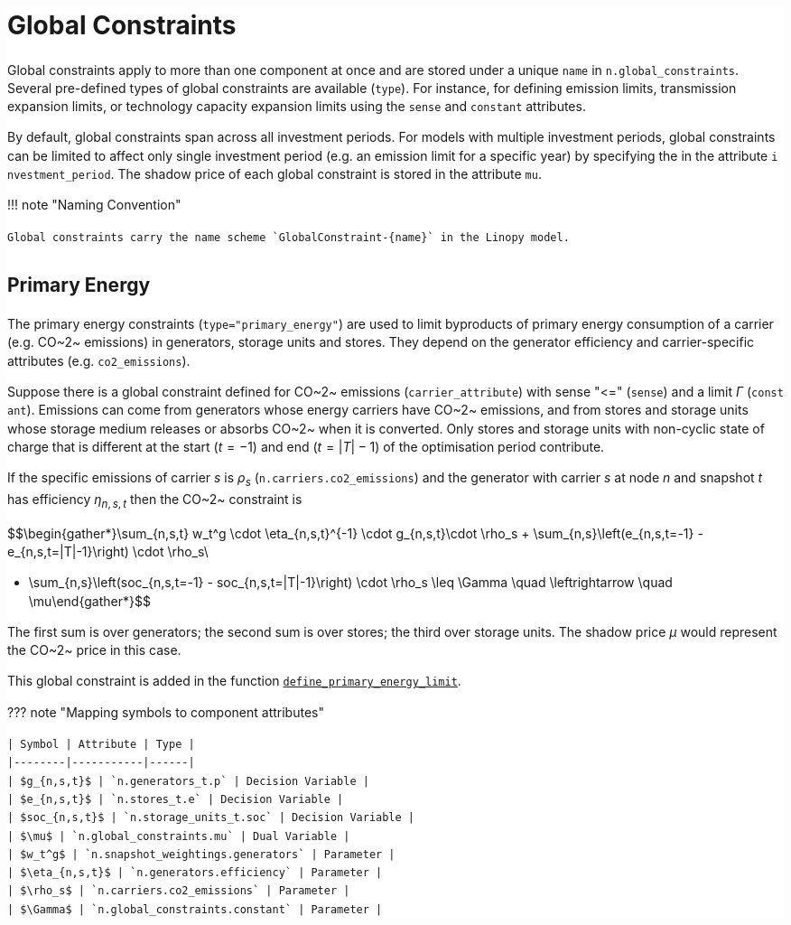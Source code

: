 
# Global Constraints

Global constraints apply to more than one component at once and are stored under a unique `name` in `n.global_constraints`. Several pre-defined types of global constraints are available (`type`).
For instance, for defining emission limits, transmission expansion limits, or technology capacity expansion limits using the `sense` and `constant` attributes.

By default, global constraints span across all investment periods. For models with multiple investment periods, global constraints can be limited to affect only single investment period (e.g. an emission limit for a specific year) by specifying the in the attribute `investment_period`. The shadow price of each global constraint is stored in the attribute `mu`.

!!! note "Naming Convention"

    Global constraints carry the name scheme `GlobalConstraint-{name}` in the Linopy model.

## Primary Energy

The primary energy constraints (`type="primary_energy"`) are used to limit byproducts of primary energy consumption of a carrier (e.g. CO~2~ emissions) in generators, storage units and stores. They depend on the generator efficiency and carrier-specific attributes (e.g. `co2_emissions`).

Suppose there is a global constraint defined for CO~2~ emissions (`carrier_attribute`) with sense "<=" (`sense`) and a limit $\Gamma$ (`constant`). Emissions can come from generators whose energy carriers have CO~2~ emissions, and from stores and storage units whose storage medium releases or absorbs CO~2~ when it is converted. Only stores and storage units with non-cyclic state of charge that is different at the start ($t=-1$) and end ($t=|T|-1$) of the optimisation period contribute.

If the specific emissions of carrier $s$ is $\rho_s$ (`n.carriers.co2_emissions`) and the generator with carrier $s$ at node $n$ and snapshot $t$ has efficiency $\eta_{n,s,t}$ then the CO~2~ constraint is

$$\begin{gather*}\sum_{n,s,t}  w_t^g \cdot \eta_{n,s,t}^{-1} \cdot g_{n,s,t}\cdot \rho_s + \sum_{n,s}\left(e_{n,s,t=-1} - e_{n,s,t=|T|-1}\right) \cdot \rho_s\\
+ \sum_{n,s}\left(soc_{n,s,t=-1} - soc_{n,s,t=|T|-1}\right) \cdot \rho_s \leq  \Gamma  \quad \leftrightarrow  \quad \mu\end{gather*}$$

The first sum is over generators; the second sum is over stores; the third over storage units. The shadow price $\mu$ would represent the CO~2~ price in this case.

This global constraint is added in the function [`define_primary_energy_limit`]().

??? note "Mapping symbols to component attributes"

    | Symbol | Attribute | Type |
    |--------|-----------|------|
    | $g_{n,s,t}$ | `n.generators_t.p` | Decision Variable |
    | $e_{n,s,t}$ | `n.stores_t.e` | Decision Variable |
    | $soc_{n,s,t}$ | `n.storage_units_t.soc` | Decision Variable |
    | $\mu$ | `n.global_constraints.mu` | Dual Variable |
    | $w_t^g$ | `n.snapshot_weightings.generators` | Parameter |
    | $\eta_{n,s,t}$ | `n.generators.efficiency` | Parameter |
    | $\rho_s$ | `n.carriers.co2_emissions` | Parameter |
    | $\Gamma$ | `n.global_constraints.constant` | Parameter |
